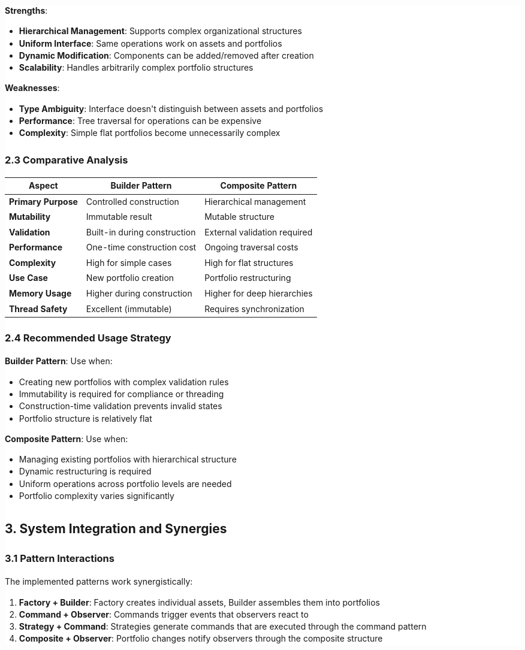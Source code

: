 **Strengths**:
- **Hierarchical Management**: Supports complex organizational structures
- **Uniform Interface**: Same operations work on assets and portfolios
- **Dynamic Modification**: Components can be added/removed after creation
- **Scalability**: Handles arbitrarily complex portfolio structures

**Weaknesses**:
- **Type Ambiguity**: Interface doesn't distinguish between assets and portfolios
- **Performance**: Tree traversal for operations can be expensive
- **Complexity**: Simple flat portfolios become unnecessarily complex

### 2.3 Comparative Analysis

| Aspect | Builder Pattern | Composite Pattern |
|--------|----------------|-------------------|
| **Primary Purpose** | Controlled construction | Hierarchical management |
| **Mutability** | Immutable result | Mutable structure |
| **Validation** | Built-in during construction | External validation required |
| **Performance** | One-time construction cost | Ongoing traversal costs |
| **Complexity** | High for simple cases | High for flat structures |
| **Use Case** | New portfolio creation | Portfolio restructuring |
| **Memory Usage** | Higher during construction | Higher for deep hierarchies |
| **Thread Safety** | Excellent (immutable) | Requires synchronization |

### 2.4 Recommended Usage Strategy

**Builder Pattern**: Use when:
- Creating new portfolios with complex validation rules
- Immutability is required for compliance or threading
- Construction-time validation prevents invalid states
- Portfolio structure is relatively flat

**Composite Pattern**: Use when:
- Managing existing portfolios with hierarchical structure
- Dynamic restructuring is required
- Uniform operations across portfolio levels are needed
- Portfolio complexity varies significantly

## 3. System Integration and Synergies

### 3.1 Pattern Interactions

The implemented patterns work synergistically:

1. **Factory + Builder**: Factory creates individual assets, Builder assembles them into portfolios
2. **Command + Observer**: Commands trigger events that observers react to
3. **Strategy + Command**: Strategies generate commands that are executed through the command pattern
4. **Composite + Observer**: Portfolio changes notify observers through the composite structure
